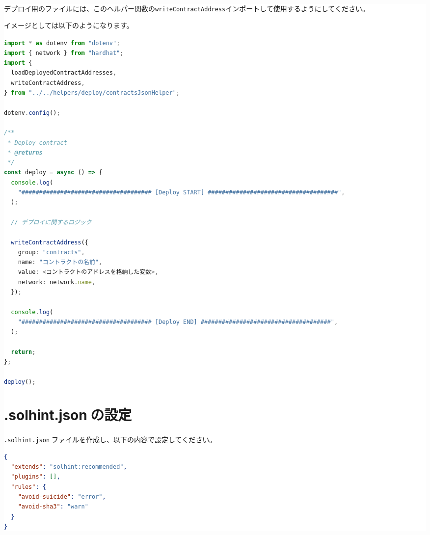 デプロイ用のファイルには、このヘルパー関数の`writeContractAddress`インポートして使用するようにしてください。

イメージとしては以下のようになります。

```typescript
import * as dotenv from "dotenv";
import { network } from "hardhat";
import {
  loadDeployedContractAddresses,
  writeContractAddress,
} from "../../helpers/deploy/contractsJsonHelper";

dotenv.config();

/**
 * Deploy contract
 * @returns
 */
const deploy = async () => {
  console.log(
    "##################################### [Deploy START] #####################################",
  );

  // デプロイに関するロジック

  writeContractAddress({
    group: "contracts",
    name: "コントラクトの名前",
    value: <コントラクトのアドレスを格納した変数>,
    network: network.name,
  });

  console.log(
    "##################################### [Deploy END] #####################################",
  );

  return;
};

deploy();
```

# .solhint.json の設定

`.solhint.json` ファイルを作成し、以下の内容で設定してください。

```json
{
  "extends": "solhint:recommended",
  "plugins": [],
  "rules": {
    "avoid-suicide": "error",
    "avoid-sha3": "warn"
  }
}
```
